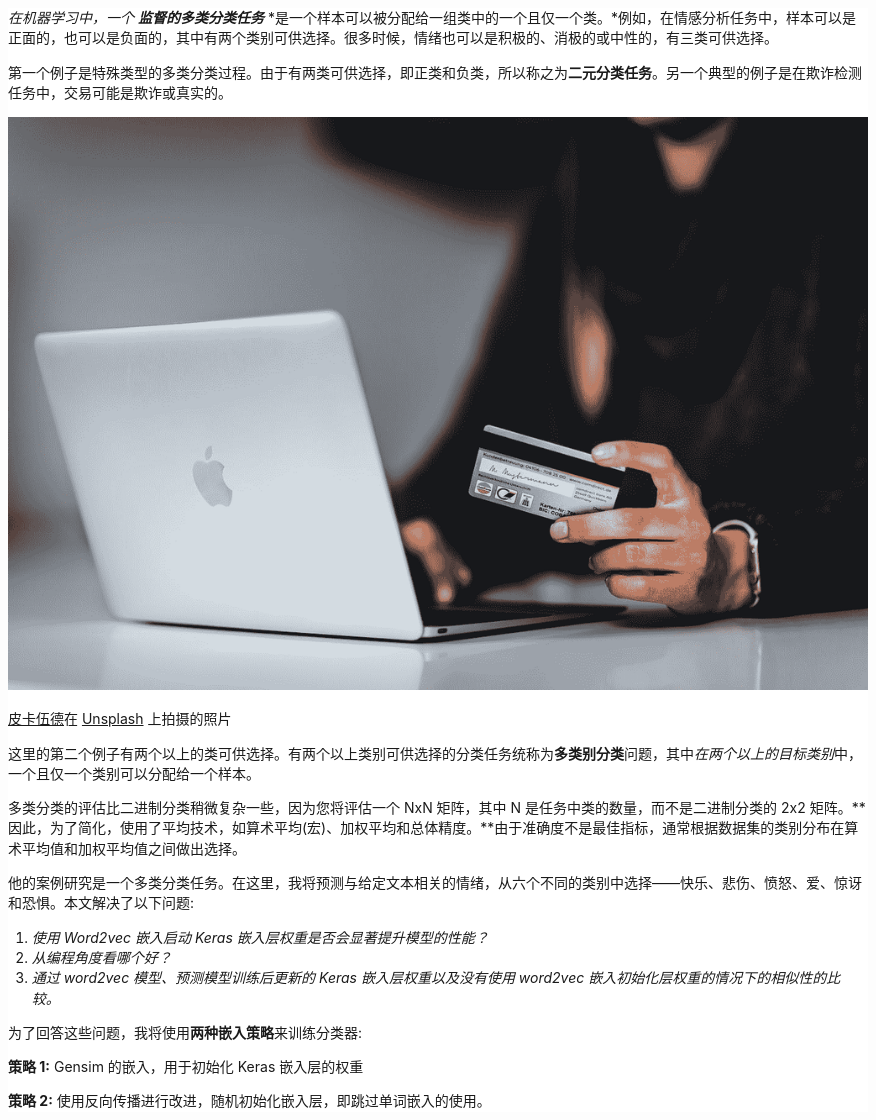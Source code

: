 *在机器学习中，一个* ***监督的多类分类任务*** *是一个样本可以被分配给一组类中的一个且仅一个类。*例如，在情感分析任务中，样本可以是正面的，也可以是负面的，其中有两个类别可供选择。很多时候，情绪也可以是积极的、消极的或中性的，有三类可供选择。

第一个例子是特殊类型的多类分类过程。由于有两类可供选择，即正类和负类，所以称之为**二元分类任务**。另一个典型的例子是在欺诈检测任务中，交易可能是欺诈或真实的。

![](img/64893d298382d34a603454597f528178.png)

[皮卡伍德](https://unsplash.com/@pickawood?utm_source=medium&utm_medium=referral)在 [Unsplash](https://unsplash.com?utm_source=medium&utm_medium=referral) 上拍摄的照片

这里的第二个例子有两个以上的类可供选择。有两个以上类别可供选择的分类任务统称为**多类别分类**问题，其中*在两个以上的目标类别*中，一个且仅一个类别可以分配给一个样本。

多类分类的评估比二进制分类稍微复杂一些，因为您将评估一个 NxN 矩阵，其中 N 是任务中类的数量，而不是二进制分类的 2x2 矩阵。**因此，为了简化，使用了平均技术，如算术平均(宏)、加权平均和总体精度。**由于准确度不是最佳指标，通常根据数据集的类别分布在算术平均值和加权平均值之间做出选择。

他的案例研究是一个多类分类任务。在这里，我将预测与给定文本相关的情绪，从六个不同的类别中选择——快乐、悲伤、愤怒、爱、惊讶和恐惧。本文解决了以下问题:

1.  *使用 Word2vec 嵌入启动 Keras 嵌入层权重是否会显著提升模型的性能？*
2.  *从编程角度看哪个好？*
3.  *通过 word2vec 模型、预测模型训练后更新的 Keras 嵌入层权重以及没有使用 word2vec 嵌入初始化层权重的情况下的相似性的比较。*

为了回答这些问题，我将使用**两种嵌入策略**来训练分类器:

**策略 1:** Gensim 的嵌入，用于初始化 Keras 嵌入层的权重

**策略 2:** 使用反向传播进行改进，随机初始化嵌入层，即跳过单词嵌入的使用。
